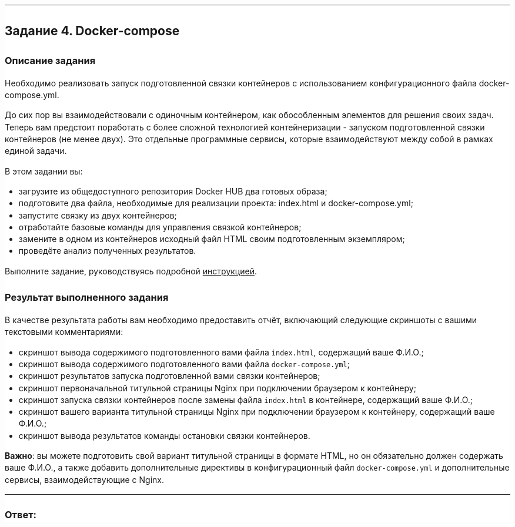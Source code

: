 

----


## Задание 4. Docker-compose

### Описание задания

Необходимо реализовать запуск подготовленной связки контейнеров с использованием конфигурационного файла docker-compose.yml.

До сих пор вы взаимодействовали с одиночным контейнером, как обособленным элементов для решения своих задач. Теперь вам предстоит поработать с более сложной технологией контейнеризации - запуском подготовленной связки контейнеров (не менее двух). Это отдельные программные сервисы, которые взаимодействуют между собой в рамках единой задачи. 

В этом задании вы:
- загрузите из общедоступного репозитория Docker HUB два готовых образа;
- подготовите два файла, необходимые для реализации проекта: index.html и docker-compose.yml;
- запустите связку из двух контейнеров;
- отработайте базовые команды для управления связкой контейнеров;
- замените в одном из контейнеров исходный файл HTML своим подготовленным экземпляром;
- проведёте анализ полученных результатов.

Выполните задание, руководствуясь подробной [инструкцией](https://github.com/netology-code/ibdev-homeworks/blob/master/01_docker_new/task/dockercompose.md).

### Результат выполненного задания

В качестве результата работы вам необходимо предоставить отчёт, включающий следующие скриншоты с вашими текстовыми комментариями:
- скриншот вывода содержимого подготовленного вами файла `index.html`, содержащий ваше Ф.И.О.;
- скриншот вывода содержимого подготовленного вами файла `docker-compose.yml`;
- скриншот результатов запуска подготовленной вами связки контейнеров;
- скриншот первоначальной титульной страницы Nginx при подключении браузером к контейнеру;
- скриншот запуска связки контейнеров после замены файла `index.html` в контейнере, содержащий ваше Ф.И.О.;
- скриншот вашего варианта титульной страницы Nginx при подключении браузером к контейнеру, содержащий ваше Ф.И.О.;
- скриншот вывода результатов команды остановки связки контейнеров.

**Важно**: вы можете подготовить свой вариант титульной страницы в формате HTML, но он обязательно должен содержать ваше Ф.И.О., а также добавить дополнительные директивы в конфигурационный файл `docker-compose.yml` и дополнительные сервисы, взаимодействующие с Nginx.



----



### Ответ:



